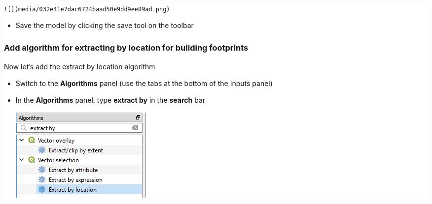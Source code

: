     ![](media/032e41e7dac6724baad50e9dd9ee89ad.png)

-   Save the model by clicking the save tool on the toolbar

### Add algorithm for extracting by location for building footprints

Now let’s add the extract by location algorithm

-   Switch to the **Algorithms** panel (use the tabs at the bottom of the Inputs
    panel)

-   In the **Algorithms** panel, type **extract by** in the **search** bar  
      
    

    ![](media/8fcc6ba8c12a2ece94f572ffb2773bc9.png)
